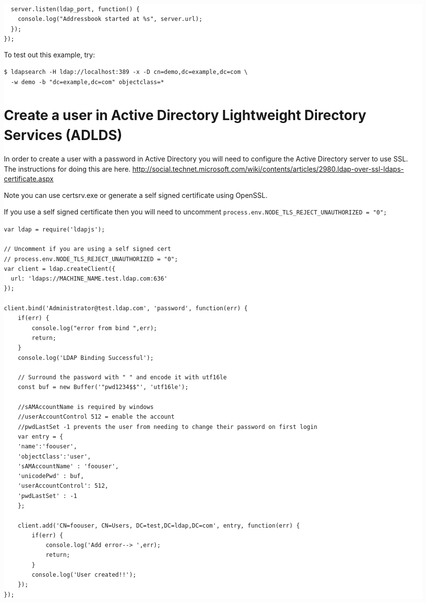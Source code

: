       server.listen(ldap_port, function() {
        console.log("Addressbook started at %s", server.url);
      });
    });

To test out this example, try:

    $ ldapsearch -H ldap://localhost:389 -x -D cn=demo,dc=example,dc=com \
      -w demo -b "dc=example,dc=com" objectclass=*

# Create a user in Active Directory Lightweight Directory Services (ADLDS) 

In order to create a user with a password in Active Directory you will need to configure the Active Directory server to use SSL.
The instructions for doing this are here.
http://social.technet.microsoft.com/wiki/contents/articles/2980.ldap-over-ssl-ldaps-certificate.aspx 

Note you can use certsrv.exe or generate a self signed certificate using OpenSSL.

If you use a self signed certificate then you will need to uncomment `process.env.NODE_TLS_REJECT_UNAUTHORIZED = "0";`

```
var ldap = require('ldapjs');

// Uncomment if you are using a self signed cert
// process.env.NODE_TLS_REJECT_UNAUTHORIZED = "0";
var client = ldap.createClient({
  url: 'ldaps://MACHINE_NAME.test.ldap.com:636'
});

client.bind('Administrator@test.ldap.com', 'password', function(err) {
    if(err) {
        console.log("error from bind ",err);
        return;
    }
    console.log('LDAP Binding Successful');

    // Surround the password with " " and encode it with utf16le
    const buf = new Buffer('"pwd1234$$"', 'utf16le');

    //sAMAccountName is required by windows
    //userAccountControl 512 = enable the account
    //pwdLastSet -1 prevents the user from needing to change their password on first login
    var entry = {
    'name':'foouser',
    'objectClass':'user',
    'sAMAccountName' : 'foouser',
    'unicodePwd' : buf, 
    'userAccountControl': 512,
    'pwdLastSet' : -1
    };

    client.add('CN=foouser, CN=Users, DC=test,DC=ldap,DC=com', entry, function(err) {
        if(err) {
            console.log('Add error--> ',err);
            return;
        }
        console.log('User created!!');
    });
});
```
